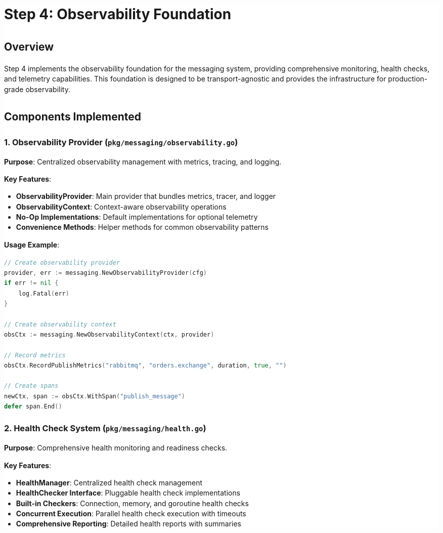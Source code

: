 # Step 4: Observability Foundation

## Overview

Step 4 implements the observability foundation for the messaging system, providing comprehensive monitoring, health checks, and telemetry capabilities. This foundation is designed to be transport-agnostic and provides the infrastructure for production-grade observability.

## Components Implemented

### 1. Observability Provider (`pkg/messaging/observability.go`)

**Purpose**: Centralized observability management with metrics, tracing, and logging.

**Key Features**:
- **ObservabilityProvider**: Main provider that bundles metrics, tracer, and logger
- **ObservabilityContext**: Context-aware observability operations
- **No-Op Implementations**: Default implementations for optional telemetry
- **Convenience Methods**: Helper methods for common observability patterns

**Usage Example**:
```go
// Create observability provider
provider, err := messaging.NewObservabilityProvider(cfg)
if err != nil {
    log.Fatal(err)
}

// Create observability context
obsCtx := messaging.NewObservabilityContext(ctx, provider)

// Record metrics
obsCtx.RecordPublishMetrics("rabbitmq", "orders.exchange", duration, true, "")

// Create spans
newCtx, span := obsCtx.WithSpan("publish_message")
defer span.End()
```

### 2. Health Check System (`pkg/messaging/health.go`)

**Purpose**: Comprehensive health monitoring and readiness checks.

**Key Features**:
- **HealthManager**: Centralized health check management
- **HealthChecker Interface**: Pluggable health check implementations
- **Built-in Checkers**: Connection, memory, and goroutine health checks
- **Concurrent Execution**: Parallel health check execution with timeouts
- **Comprehensive Reporting**: Detailed health reports with summaries
